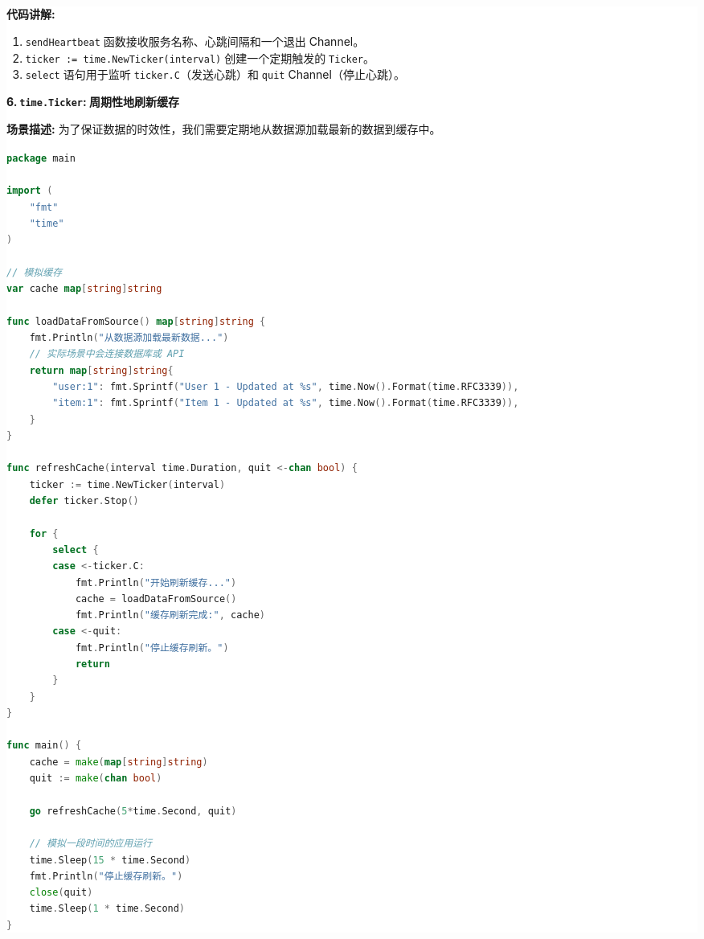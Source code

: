 **代码讲解:**

1.  `sendHeartbeat` 函数接收服务名称、心跳间隔和一个退出 Channel。
2.  `ticker := time.NewTicker(interval)` 创建一个定期触发的 `Ticker`。
3.  `select` 语句用于监听 `ticker.C`（发送心跳）和 `quit` Channel（停止心跳）。

**6. `time.Ticker`: 周期性地刷新缓存**

**场景描述:** 为了保证数据的时效性，我们需要定期地从数据源加载最新的数据到缓存中。

```go
package main

import (
	"fmt"
	"time"
)

// 模拟缓存
var cache map[string]string

func loadDataFromSource() map[string]string {
	fmt.Println("从数据源加载最新数据...")
	// 实际场景中会连接数据库或 API
	return map[string]string{
		"user:1": fmt.Sprintf("User 1 - Updated at %s", time.Now().Format(time.RFC3339)),
		"item:1": fmt.Sprintf("Item 1 - Updated at %s", time.Now().Format(time.RFC3339)),
	}
}

func refreshCache(interval time.Duration, quit <-chan bool) {
	ticker := time.NewTicker(interval)
	defer ticker.Stop()

	for {
		select {
		case <-ticker.C:
			fmt.Println("开始刷新缓存...")
			cache = loadDataFromSource()
			fmt.Println("缓存刷新完成:", cache)
		case <-quit:
			fmt.Println("停止缓存刷新。")
			return
		}
	}
}

func main() {
	cache = make(map[string]string)
	quit := make(chan bool)

	go refreshCache(5*time.Second, quit)

	// 模拟一段时间的应用运行
	time.Sleep(15 * time.Second)
	fmt.Println("停止缓存刷新。")
	close(quit)
	time.Sleep(1 * time.Second)
}
```
